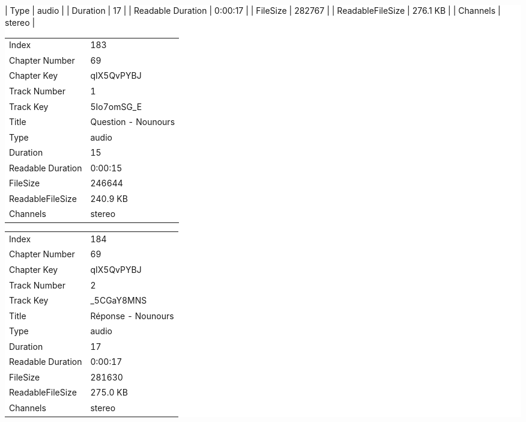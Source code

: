| Type | audio |
| Duration | 17 |
| Readable Duration | 0:00:17 |
| FileSize | 282767 |
| ReadableFileSize | 276.1 KB |
| Channels | stereo |

|  |  |
| - | - |
| Index | 183 |
| Chapter Number | 69 |
| Chapter Key | qIX5QvPYBJ |
| Track Number | 1 |
| Track Key | 5Io7omSG_E |
| Title | Question - Nounours |
| Type | audio |
| Duration | 15 |
| Readable Duration | 0:00:15 |
| FileSize | 246644 |
| ReadableFileSize | 240.9 KB |
| Channels | stereo |

|  |  |
| - | - |
| Index | 184 |
| Chapter Number | 69 |
| Chapter Key | qIX5QvPYBJ |
| Track Number | 2 |
| Track Key | _5CGaY8MNS |
| Title | Réponse - Nounours |
| Type | audio |
| Duration | 17 |
| Readable Duration | 0:00:17 |
| FileSize | 281630 |
| ReadableFileSize | 275.0 KB |
| Channels | stereo |
